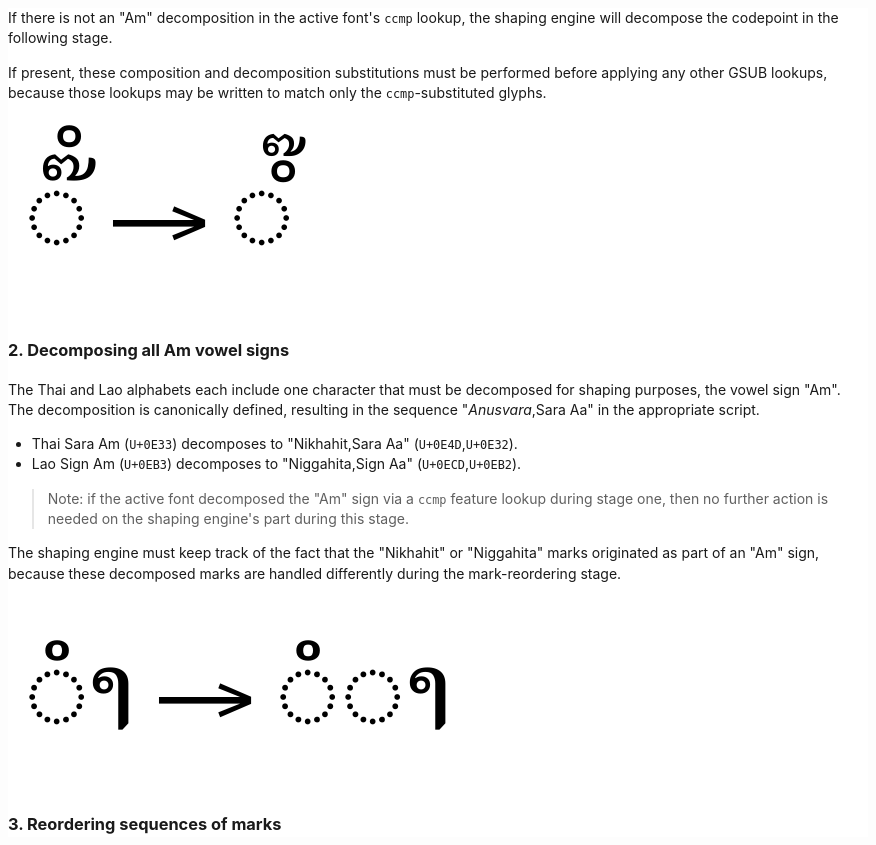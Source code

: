 If there is not an "Am" decomposition in the active font's `ccmp`
lookup, the shaping engine will decompose the codepoint in the
following stage.
  
If present, these composition and decomposition substitutions must be
performed before applying any other GSUB lookups, because
those lookups may be written to match only the `ccmp`-substituted
glyphs. 

![Glyph composition](images/thai-lao/thai-ccmp.png)


### 2. Decomposing all Am vowel signs ###

The Thai and Lao alphabets each include one character that must be
decomposed for shaping purposes, the vowel sign "Am". The decomposition is
canonically defined, resulting in the sequence "_Anusvara_,Sara Aa" in
the appropriate script. 

  - Thai Sara Am (`U+0E33`) decomposes to "Nikhahit,Sara Aa" (`U+0E4D`,`U+0E32`).
  - Lao Sign Am (`U+0EB3`) decomposes to "Niggahita,Sign Aa" (`U+0ECD`,`U+0EB2`).

> Note: if the active font decomposed the "Am" sign via a `ccmp`
> feature lookup during stage one, then no further action is needed
> on the shaping engine's part during this stage.

The shaping engine must keep track of the fact that the "Nikhahit" or
"Niggahita" marks originated as part of an "Am" sign, because these
decomposed marks are handled differently during the mark-reordering
stage.

![AM decomposition](images/thai-lao/lao-am-decomposition.png)

  
### 3. Reordering sequences of marks ###
